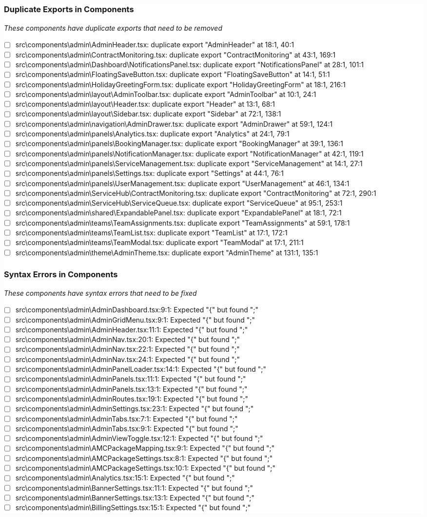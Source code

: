 ### Duplicate Exports in Components
_These components have duplicate exports that need to be removed_

- [ ] src\components\admin\AdminHeader.tsx: duplicate export "AdminHeader" at 18:1, 40:1
- [ ] src\components\admin\ContractMonitoring.tsx: duplicate export "ContractMonitoring" at 43:1, 169:1
- [ ] src\components\admin\Dashboard\NotificationsPanel.tsx: duplicate export "NotificationsPanel" at 28:1, 101:1
- [ ] src\components\admin\FloatingSaveButton.tsx: duplicate export "FloatingSaveButton" at 14:1, 51:1
- [ ] src\components\admin\HolidayGreetingForm.tsx: duplicate export "HolidayGreetingForm" at 18:1, 216:1
- [ ] src\components\admin\layout\AdminToolbar.tsx: duplicate export "AdminToolbar" at 10:1, 24:1
- [ ] src\components\admin\layout\Header.tsx: duplicate export "Header" at 13:1, 68:1
- [ ] src\components\admin\layout\Sidebar.tsx: duplicate export "Sidebar" at 72:1, 138:1
- [ ] src\components\admin\navigation\AdminDrawer.tsx: duplicate export "AdminDrawer" at 59:1, 124:1
- [ ] src\components\admin\panels\Analytics.tsx: duplicate export "Analytics" at 24:1, 79:1
- [ ] src\components\admin\panels\BookingManager.tsx: duplicate export "BookingManager" at 39:1, 136:1
- [ ] src\components\admin\panels\NotificationManager.tsx: duplicate export "NotificationManager" at 42:1, 119:1
- [ ] src\components\admin\panels\ServiceManagement.tsx: duplicate export "ServiceManagement" at 14:1, 27:1
- [ ] src\components\admin\panels\Settings.tsx: duplicate export "Settings" at 44:1, 76:1
- [ ] src\components\admin\panels\UserManagement.tsx: duplicate export "UserManagement" at 46:1, 134:1
- [ ] src\components\admin\ServiceHub\ContractMonitoring.tsx: duplicate export "ContractMonitoring" at 72:1, 290:1
- [ ] src\components\admin\ServiceHub\ServiceQueue.tsx: duplicate export "ServiceQueue" at 95:1, 253:1
- [ ] src\components\admin\shared\ExpandablePanel.tsx: duplicate export "ExpandablePanel" at 18:1, 72:1
- [ ] src\components\admin\teams\TeamAssignments.tsx: duplicate export "TeamAssignments" at 59:1, 178:1
- [ ] src\components\admin\teams\TeamList.tsx: duplicate export "TeamList" at 17:1, 172:1
- [ ] src\components\admin\teams\TeamModal.tsx: duplicate export "TeamModal" at 17:1, 211:1
- [ ] src\components\admin\theme\AdminTheme.tsx: duplicate export "AdminTheme" at 131:1, 135:1

### Syntax Errors in Components
_These components have syntax errors that need to be fixed_

- [ ] src\components\admin\AdminDashboard.tsx:9:1: Expected "{" but found ";"
- [ ] src\components\admin\AdminGridMenu.tsx:9:1: Expected "{" but found ";"
- [ ] src\components\admin\AdminHeader.tsx:11:1: Expected "{" but found ";"
- [ ] src\components\admin\AdminNav.tsx:20:1: Expected "{" but found ";"
- [ ] src\components\admin\AdminNav.tsx:22:1: Expected "{" but found ";"
- [ ] src\components\admin\AdminNav.tsx:24:1: Expected "{" but found ";"
- [ ] src\components\admin\AdminPanelLoader.tsx:14:1: Expected "{" but found ";"
- [ ] src\components\admin\AdminPanels.tsx:11:1: Expected "{" but found ";"
- [ ] src\components\admin\AdminPanels.tsx:13:1: Expected "{" but found ";"
- [ ] src\components\admin\AdminRoutes.tsx:19:1: Expected "{" but found ";"
- [ ] src\components\admin\AdminSettings.tsx:23:1: Expected "{" but found ";"
- [ ] src\components\admin\AdminTabs.tsx:7:1: Expected "{" but found ";"
- [ ] src\components\admin\AdminTabs.tsx:9:1: Expected "{" but found ";"
- [ ] src\components\admin\AdminViewToggle.tsx:12:1: Expected "{" but found ";"
- [ ] src\components\admin\AMCPackageMapping.tsx:9:1: Expected "{" but found ";"
- [ ] src\components\admin\AMCPackageSettings.tsx:8:1: Expected "{" but found ";"
- [ ] src\components\admin\AMCPackageSettings.tsx:10:1: Expected "{" but found ";"
- [ ] src\components\admin\Analytics.tsx:15:1: Expected "{" but found ";"
- [ ] src\components\admin\BannerSettings.tsx:11:1: Expected "{" but found ";"
- [ ] src\components\admin\BannerSettings.tsx:13:1: Expected "{" but found ";"
- [ ] src\components\admin\BillingSettings.tsx:15:1: Expected "{" but found ";"